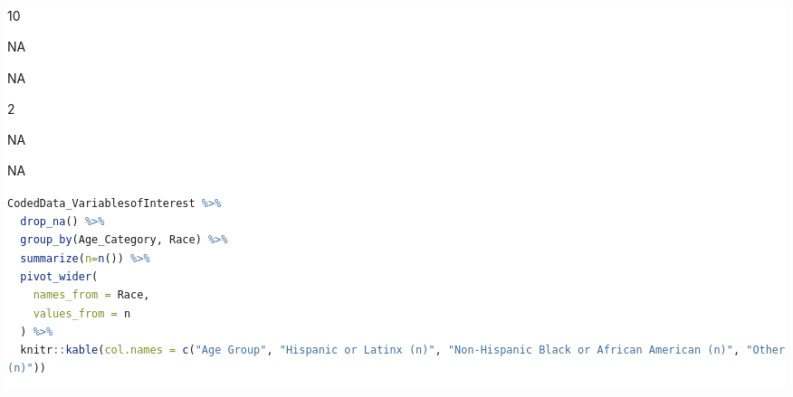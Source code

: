</td>

<td style="text-align:right;">

10

</td>

<td style="text-align:right;">

NA

</td>

</tr>

<tr>

<td style="text-align:left;">

NA

</td>

<td style="text-align:right;">

2

</td>

<td style="text-align:right;">

NA

</td>

<td style="text-align:right;">

NA

</td>

</tr>

</tbody>

</table>

``` r
CodedData_VariablesofInterest %>%
  drop_na() %>% 
  group_by(Age_Category, Race) %>% 
  summarize(n=n()) %>%
  pivot_wider(
    names_from = Race,
    values_from = n
  ) %>% 
  knitr::kable(col.names = c("Age Group", "Hispanic or Latinx (n)", "Non-Hispanic Black or African American (n)", "Other (n)"))
```

<table>
